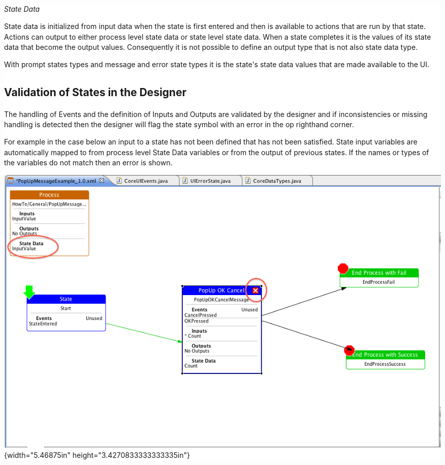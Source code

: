 *State Data*

State data is initialized from input data when the state is first
entered and then is available to actions that are run by that state.
Actions can output to either process level state data or state level
state data. When a state completes it is the values of its state data
that become the output values. Consequently it is not possible to define
an output type that is not also state data type.

With prompt states types and message and error state types it is the
state's state data values that are made available to the UI.

## Validation of States in the Designer

The handling of Events and the definition of Inputs and Outputs are
validated by the designer and if inconsistencies or missing handling is
detected then the designer will flag the state symbol with an error in
the op righthand corner.

For example in the case below an input to a state has not been defined
that has not been satisfied. State input variables are automatically
mapped to from process level State Data variables or from the output of
previous states. If the names or types of the variables do not match
then an error is shown.

![A screenshot of a cell phone Description automaticallygenerated](./Images/image6.png){width="5.46875in"
height="3.4270833333333335in"}
